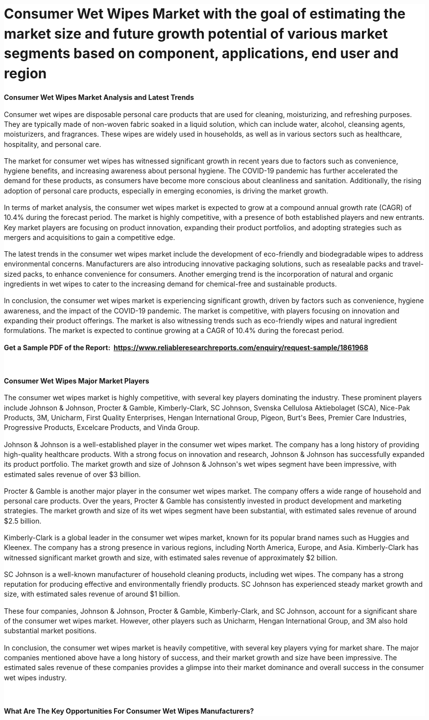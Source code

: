 <p><h1>Consumer Wet Wipes Market with the goal of estimating the market size and future growth potential of various market segments based on component, applications, end user and region</h1></p><p><strong>Consumer Wet Wipes Market Analysis and Latest Trends</strong></p>
<p><p>Consumer wet wipes are disposable personal care products that are used for cleaning, moisturizing, and refreshing purposes. They are typically made of non-woven fabric soaked in a liquid solution, which can include water, alcohol, cleansing agents, moisturizers, and fragrances. These wipes are widely used in households, as well as in various sectors such as healthcare, hospitality, and personal care.</p><p>The market for consumer wet wipes has witnessed significant growth in recent years due to factors such as convenience, hygiene benefits, and increasing awareness about personal hygiene. The COVID-19 pandemic has further accelerated the demand for these products, as consumers have become more conscious about cleanliness and sanitation. Additionally, the rising adoption of personal care products, especially in emerging economies, is driving the market growth.</p><p>In terms of market analysis, the consumer wet wipes market is expected to grow at a compound annual growth rate (CAGR) of 10.4% during the forecast period. The market is highly competitive, with a presence of both established players and new entrants. Key market players are focusing on product innovation, expanding their product portfolios, and adopting strategies such as mergers and acquisitions to gain a competitive edge. </p><p>The latest trends in the consumer wet wipes market include the development of eco-friendly and biodegradable wipes to address environmental concerns. Manufacturers are also introducing innovative packaging solutions, such as resealable packs and travel-sized packs, to enhance convenience for consumers. Another emerging trend is the incorporation of natural and organic ingredients in wet wipes to cater to the increasing demand for chemical-free and sustainable products.</p><p>In conclusion, the consumer wet wipes market is experiencing significant growth, driven by factors such as convenience, hygiene awareness, and the impact of the COVID-19 pandemic. The market is competitive, with players focusing on innovation and expanding their product offerings. The market is also witnessing trends such as eco-friendly wipes and natural ingredient formulations. The market is expected to continue growing at a CAGR of 10.4% during the forecast period.</p></p>
<p><strong>Get a Sample PDF of the Report:&nbsp; <a href="https://www.reliableresearchreports.com/enquiry/request-sample/1861968">https://www.reliableresearchreports.com/enquiry/request-sample/1861968</a></strong></p>
<p>&nbsp;</p>
<p><strong>Consumer Wet Wipes Major Market Players</strong></p>
<p><p>The consumer wet wipes market is highly competitive, with several key players dominating the industry. These prominent players include Johnson & Johnson, Procter & Gamble, Kimberly-Clark, SC Johnson, Svenska Cellulosa Aktiebolaget (SCA), Nice-Pak Products, 3M, Unicharm, First Quality Enterprises, Hengan International Group, Pigeon, Burt's Bees, Premier Care Industries, Progressive Products, Excelcare Products, and Vinda Group.</p><p>Johnson & Johnson is a well-established player in the consumer wet wipes market. The company has a long history of providing high-quality healthcare products. With a strong focus on innovation and research, Johnson & Johnson has successfully expanded its product portfolio. The market growth and size of Johnson & Johnson's wet wipes segment have been impressive, with estimated sales revenue of over $3 billion.</p><p>Procter & Gamble is another major player in the consumer wet wipes market. The company offers a wide range of household and personal care products. Over the years, Procter & Gamble has consistently invested in product development and marketing strategies. The market growth and size of its wet wipes segment have been substantial, with estimated sales revenue of around $2.5 billion.</p><p>Kimberly-Clark is a global leader in the consumer wet wipes market, known for its popular brand names such as Huggies and Kleenex. The company has a strong presence in various regions, including North America, Europe, and Asia. Kimberly-Clark has witnessed significant market growth and size, with estimated sales revenue of approximately $2 billion.</p><p>SC Johnson is a well-known manufacturer of household cleaning products, including wet wipes. The company has a strong reputation for producing effective and environmentally friendly products. SC Johnson has experienced steady market growth and size, with estimated sales revenue of around $1 billion.</p><p>These four companies, Johnson & Johnson, Procter & Gamble, Kimberly-Clark, and SC Johnson, account for a significant share of the consumer wet wipes market. However, other players such as Unicharm, Hengan International Group, and 3M also hold substantial market positions.</p><p>In conclusion, the consumer wet wipes market is heavily competitive, with several key players vying for market share. The major companies mentioned above have a long history of success, and their market growth and size have been impressive. The estimated sales revenue of these companies provides a glimpse into their market dominance and overall success in the consumer wet wipes industry.</p></p>
<p>&nbsp;</p>
<p><strong>What Are The Key Opportunities For Consumer Wet Wipes Manufacturers?</strong></p>